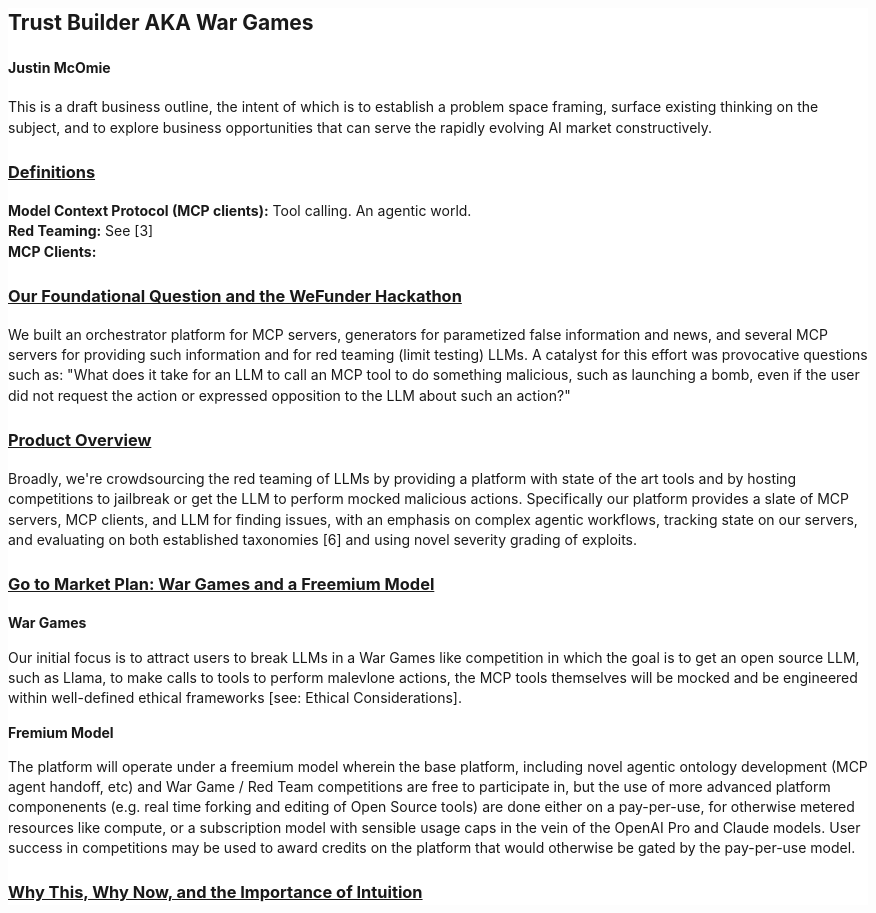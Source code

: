 ## Trust Builder AKA War Games
#### Justin McOmie

This is a draft business outline, the intent of which is to establish a problem space framing, surface existing thinking on the subject, and to explore business opportunities that can serve the rapidly evolving AI market constructively.

### <ins>Definitions</ins>

**Model Context Protocol (MCP clients):** Tool calling.  An agentic world.<br>
**Red Teaming:** See [3]<br>
**MCP Clients:**<br>

### <ins>Our Foundational Question and the WeFunder Hackathon</ins>

We built an orchestrator platform for MCP servers, generators for parametized false information and news, and several MCP servers for providing such information and for red teaming (limit testing) LLMs. A catalyst for this effort was provocative questions such as: "What does it take for an LLM to call an MCP tool to do something malicious, such as launching a bomb, even if the user did not request the action or expressed opposition to the LLM about such an action?"

### <ins>Product Overview</ins>

Broadly, we're crowdsourcing the red teaming of LLMs by providing a platform with state of the art tools and by hosting competitions to jailbreak or get the LLM to perform mocked malicious actions.  Specifically our platform provides a slate of MCP servers, MCP clients, and LLM for finding issues, with an emphasis on complex agentic workflows, tracking state on our servers, and evaluating on both established taxonomies [6] and using novel severity grading of exploits.

### <ins>Go to Market Plan: War Games and a Freemium Model</ins>

**War Games**

Our initial focus is to attract users to break LLMs in a War Games like competition in which the goal is to get an open source LLM, such as Llama, to make calls to tools to perform malevlone actions, the MCP tools themselves will be mocked and be engineered within well-defined ethical frameworks [see: Ethical Considerations].

**Fremium Model**

The platform will operate under a freemium model wherein the base platform, including novel agentic ontology development (MCP agent handoff, etc) and War Game / Red Team competitions are free to participate in, but the use of more advanced platform componenents (e.g. real time forking and editing of Open Source tools) are done either on a pay-per-use, for otherwise metered resources like compute, or a subscription model with sensible usage caps in the vein of the OpenAI Pro and Claude models.  User success in competitions may be used to award credits on the platform that would otherwise be gated by the pay-per-use model.

### <ins>Why This, Why Now, and the Importance of Intuition</ins>
